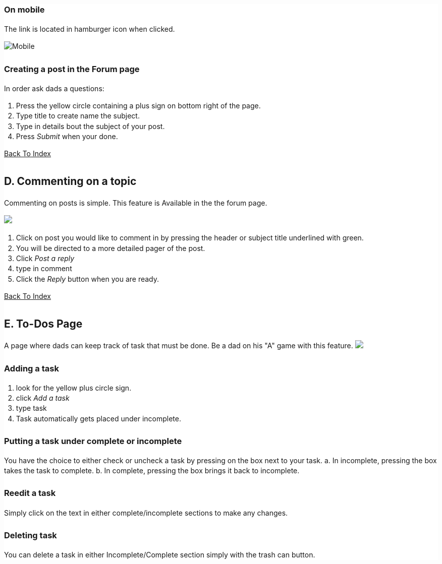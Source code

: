 ### On mobile 

The link is located in hamburger icon when clicked.

![Mobile](https://github.com/team-raphael/dad-overflow/blob/screenshots/screenshots/forumMobile.gif)

### Creating a post in the Forum page
In order ask dads a questions:
1. Press the yellow circle containing a plus sign on bottom right of the page.
2. Type title to create name the subject.
3. Type in details bout the subject of your post.
4. Press *Submit* when your done.

[Back To Index](#how-to-use-dad-overflow)

## D. Commenting on a topic
Commenting on posts is simple. This feature is Available in the the forum page.

![](https://github.com/team-raphael/dad-overflow/blob/screenshots/screenshots/MakeAcomment_final.gif)

1. Click on post you would like to comment in by pressing the header or subject title underlined with green.
2. You will be directed to a more detailed pager of the post.
3. Click *Post a reply*
4. type in comment
5. Click the *Reply* button when you are ready.


[Back To Index](#how-to-use-dad-overflow)

## E. To-Dos Page 
A page where dads can keep track of task that must be done. Be a dad on his "A" game with this feature.
![](https://github.com/team-raphael/dad-overflow/blob/master/screenshots/todos_instructionsedit.gif)

### Adding a task
1. look for the yellow plus circle sign.
2. click *Add a task*
3. type task
4. Task automatically gets placed under incomplete.
### Putting a task under complete or incomplete
You have the choice to either check  or uncheck a task by pressing on the box next to your task.
a. In incomplete, pressing the box takes the task to complete.
b. In complete,  pressing the box brings it back to incomplete. 

### Reedit a task
Simply click on the text in either complete/incomplete sections to make any changes.

### Deleting task
You can delete a task in either Incomplete/Complete section simply with the trash can button.
